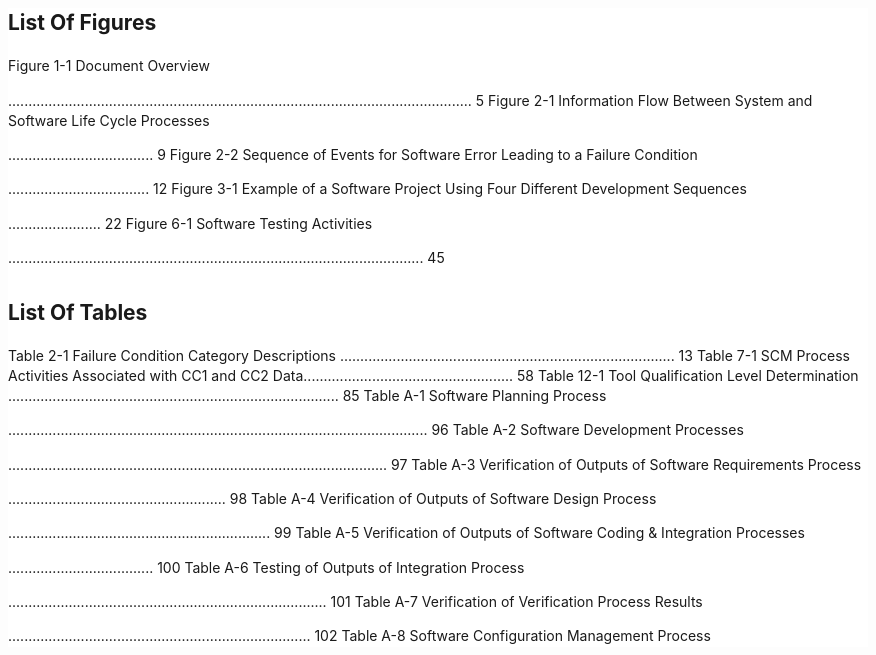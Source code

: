 ## List Of Figures

 
Figure 1-1 Document Overview
 
 ................................................................................................................... 5
Figure 2-1 Information Flow Between System and Software Life Cycle Processes
 
 .................................... 9
Figure 2-2 Sequence of Events for Software Error Leading to a Failure Condition
 
 
................................... 12
Figure 3-1 Example of a Software Project Using Four Different Development Sequences
 
 
....................... 22
Figure 6-1 Software Testing Activities
 
 
....................................................................................................... 45
 

## List Of Tables

 
Table 2-1 Failure Condition Category Descriptions ................................................................................... 13 
Table 7-1 SCM Process Activities Associated with CC1 and CC2 Data.................................................... 58 
Table 12-1 Tool Qualification Level Determination .................................................................................. 85 
Table A-1 Software Planning Process
 
 ........................................................................................................ 96
Table A-2 Software Development Processes
 
 
.............................................................................................. 97
Table A-3 Verification of Outputs of Software Requirements Process
 
 ...................................................... 98
Table A-4 Verification of Outputs of Software Design Process
 
 
................................................................. 99
Table A-5 Verification of Outputs of Software Coding & Integration Processes
 
 .................................... 100
Table A-6 Testing of Outputs of Integration Process
 
 ............................................................................... 101
Table A-7 Verification of Verification Process Results
 
 ........................................................................... 102
Table A-8 Software Configuration Management Process
 